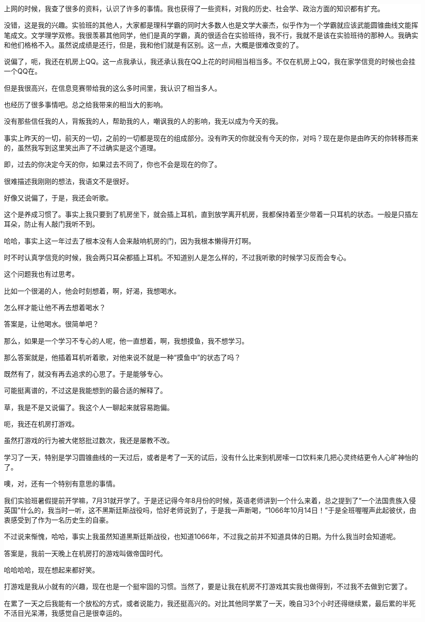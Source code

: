 上网的时候，我查了很多的资料，认识了许多的事情。我也获得了一些资料，对我的历史、社会学、政治方面的知识都有扩充。

没错，这是我的兴趣。实验班的其他人，大家都是理科学霸的同时大多数人也是文学大豪杰，似乎作为一个学霸就应该武能圆锥曲线文能挥笔成文。文学理学双修。我很羡慕其他同学，他们是真的学霸，真的很适合在实验班待，我不行，我就不是该在实验班待的那种人。我确实和他们格格不入。虽然说成绩是还行，但是，我和他们就是有区别。这一点，大概是很难改变的了。

说偏了，呃，我还在机房上QQ。这一点我承认，我还承认我在QQ上花的时间相当相当多。不仅在机房上QQ，我在家学信竞的时候也会挂一个QQ在。

但是我很高兴，在信息竞赛带给我的这么多时间里，我认识了相当多人。

也经历了很多事情吧。总之给我带来的相当大的影响。

没有那些信任我的人，背叛我的人，帮助我的人，嘲讽我的人的影响，我无以成为今天的我。

事实上昨天的一切，前天的一切，之前的一切都是现在的组成部分。没有昨天的你就没有今天的你，对吗？现在是你是由昨天的你转移而来的，虽然我写到这里笑出声了不过确实是这个道理。

即，过去的你决定今天的你，如果过去不同了，你也不会是现在的你了。

很难描述我刚刚的想法，我语文不是很好。

好像又说偏了，于是，我还会听歌。

这个是养成习惯了。事实上我只要到了机房坐下，就会插上耳机，直到放学离开机房，我都保持着至少带着一只耳机的状态。一般是只插左耳朵，防止有人敲门我听不到。

哈哈，事实上这一年过去了根本没有人会来敲响机房的门，因为我根本懒得开灯啊。

时不时认真学信竞的时候，我会两只耳朵都插上耳机。不知道别人是怎么样的，不过我听歌的时候学习反而会专心。

这个问题我也有过思考。

比如一个很渴的人，他会时刻想着，啊，好渴，我想喝水。

怎么样才能让他不再去想着喝水？

答案是，让他喝水。很简单吧？

那么，如果是一个学习不专心的人呢，他一直想着，啊，我想摸鱼，我不想学习。

那么答案就是，他插着耳机听着歌，对他来说不就是一种“摸鱼中”的状态了吗？

既然有了，就没有再去追求的心思了。于是能够专心。

可能挺离谱的，不过这是我能想到的最合适的解释了。

草，我是不是又说偏了。我这个人一聊起来就容易跑偏。

呃，我还在机房打游戏。

虽然打游戏的行为被大佬怒批过数次，我还是屡教不改。

学习了一天，特别是学习圆锥曲线的一天过后，或者是考了一天的试后，没有什么比来到机房嗦一口饮料来几把心灵终结更令人心旷神怡的了。

噢，对，还有一个特别有意思的事情。

我们实验班暑假提前开学嘛，7月31就开学了。于是还记得今年8月份的时候，英语老师讲到一个什么来着，总之提到了“一个法国贵族入侵英国”什么的，我当时一听，这不黑斯廷斯战役吗，恰好老师说到了，于是我一声断喝，“1066年10月14日！”于是全班喔喔声此起彼伏，由衷感受到了作为一名历史生的自豪。

不过说来惭愧，哈哈，事实上我虽然知道黑斯廷斯战役，也知道1066年，不过我之前并不知道具体的日期。为什么我当时会知道呢。

答案是，我前一天晚上在机房打的游戏叫做帝国时代。

哈哈哈哈，现在想起来都好笑。

打游戏是我从小就有的兴趣，现在也是一个挺牢固的习惯。当然了，要是让我在机房不打游戏其实我也做得到，不过我不去做到它罢了。

在累了一天之后我能有一个放松的方式，或者说能力，我还挺高兴的。对比其他同学累了一天，晚自习3个小时还得继续累，最后累的半死不活目光呆滞，我感觉自己是很幸运的。
